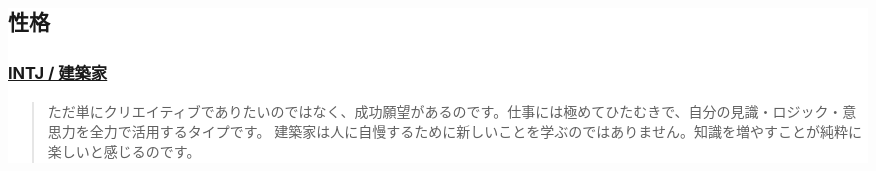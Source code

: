 ## 性格

### [INTJ / 建築家](https://www.16personalities.com/ja/intj%E5%9E%8B%E3%81%AE%E6%80%A7%E6%A0%BC)

> ただ単にクリエイティブでありたいのではなく、成功願望があるのです。仕事には極めてひたむきで、自分の見識・ロジック・意思力を全力で活用するタイプです。
> 建築家は人に自慢するために新しいことを学ぶのではありません。知識を増やすことが純粋に楽しいと感じるのです。
